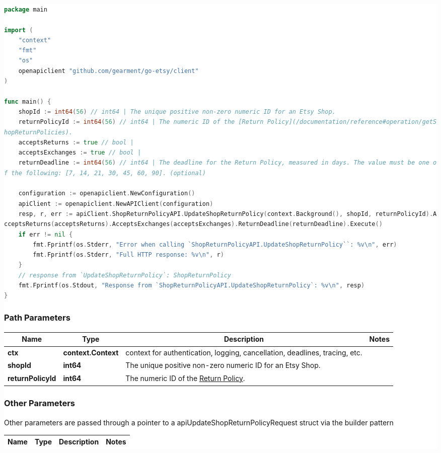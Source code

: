```go
package main

import (
	"context"
	"fmt"
	"os"
	openapiclient "github.com/gearment/go-etsy/client"
)

func main() {
	shopId := int64(56) // int64 | The unique positive non-zero numeric ID for an Etsy Shop.
	returnPolicyId := int64(56) // int64 | The numeric ID of the [Return Policy](/documentation/reference#operation/getShopReturnPolicies).
	acceptsReturns := true // bool | 
	acceptsExchanges := true // bool | 
	returnDeadline := int64(56) // int64 | The deadline for the Return Policy, measured in days. The value must be one of the following: [7, 14, 21, 30, 45, 60, 90]. (optional)

	configuration := openapiclient.NewConfiguration()
	apiClient := openapiclient.NewAPIClient(configuration)
	resp, r, err := apiClient.ShopReturnPolicyAPI.UpdateShopReturnPolicy(context.Background(), shopId, returnPolicyId).AcceptsReturns(acceptsReturns).AcceptsExchanges(acceptsExchanges).ReturnDeadline(returnDeadline).Execute()
	if err != nil {
		fmt.Fprintf(os.Stderr, "Error when calling `ShopReturnPolicyAPI.UpdateShopReturnPolicy``: %v\n", err)
		fmt.Fprintf(os.Stderr, "Full HTTP response: %v\n", r)
	}
	// response from `UpdateShopReturnPolicy`: ShopReturnPolicy
	fmt.Fprintf(os.Stdout, "Response from `ShopReturnPolicyAPI.UpdateShopReturnPolicy`: %v\n", resp)
}
```

### Path Parameters


Name | Type | Description  | Notes
------------- | ------------- | ------------- | -------------
**ctx** | **context.Context** | context for authentication, logging, cancellation, deadlines, tracing, etc.
**shopId** | **int64** | The unique positive non-zero numeric ID for an Etsy Shop. | 
**returnPolicyId** | **int64** | The numeric ID of the [Return Policy](/documentation/reference#operation/getShopReturnPolicies). | 

### Other Parameters

Other parameters are passed through a pointer to a apiUpdateShopReturnPolicyRequest struct via the builder pattern


Name | Type | Description  | Notes
------------- | ------------- | ------------- | -------------
